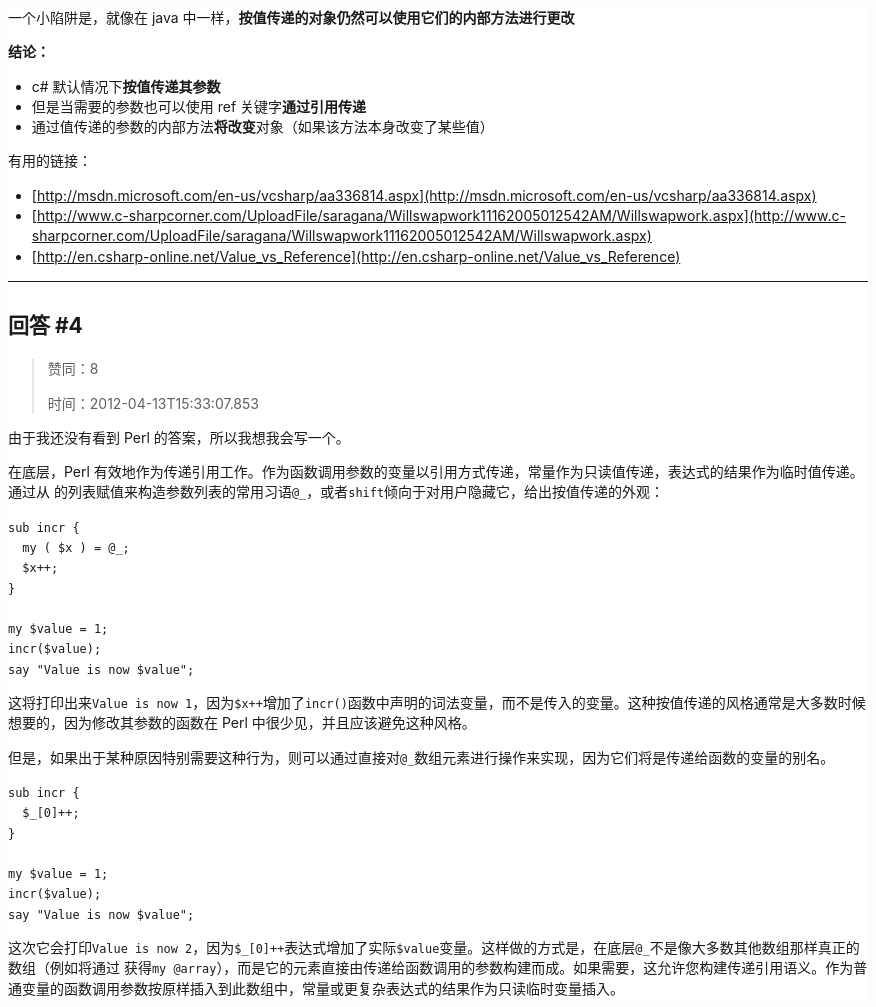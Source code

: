 一个小陷阱是，就像在 java 中一样，**按值传递的对象仍然可以使用它们的内部方法进行更改**

**结论：**

*   c# 默认情况下**按值传递其参数**
*   但是当需要的参数也可以使用 ref 关键字**通过引用传递**
*   通过值传递的参数的内部方法**将改变**对象（如果该方法本身改变了某些值）

有用的链接：

*   [http://msdn.microsoft.com/en-us/vcsharp/aa336814.aspx](http://msdn.microsoft.com/en-us/vcsharp/aa336814.aspx)
*   [http://www.c-sharpcorner.com/UploadFile/saragana/Willswapwork11162005012542AM/Willswapwork.aspx](http://www.c-sharpcorner.com/UploadFile/saragana/Willswapwork11162005012542AM/Willswapwork.aspx)
*   [http://en.csharp-online.net/Value_vs_Reference](http://en.csharp-online.net/Value_vs_Reference)

* * *

## 回答 #4

> 赞同：8
> 
> 时间：2012-04-13T15:33:07.853

由于我还没有看到 Perl 的答案，所以我想我会写一个。

在底层，Perl 有效地作为传递引用工作。作为函数调用参数的变量以引用方式传递，常量作为只读值传递，表达式的结果作为临时值传递。通过从 的列表赋值来构造参数列表的常用习语`@_`，或者`shift`倾向于对用户隐藏它，给出按值传递的外观：

```
sub incr {
  my ( $x ) = @_;
  $x++;
}

my $value = 1;
incr($value);
say "Value is now $value"; 
```

这将打印出来`Value is now 1`，因为`$x++`增加了`incr()`函数中声明的词法变量，而不是传入的变量。这种按值传递的风格通常是大多数时候想要的，因为修改其参数的函数在 Perl 中很少见，并且应该避免这种风格。

但是，如果出于某种原因特别需要这种行为，则可以通过直接对`@_`数组元素进行操作来实现，因为它们将是传递给函数的变量的别名。

```
sub incr {
  $_[0]++;
}

my $value = 1;
incr($value);
say "Value is now $value"; 
```

这次它会打印`Value is now 2`，因为`$_[0]++`表达式增加了实际`$value`变量。这样做的方式是，在底层`@_`不是像大多数其他数组那样真正的数组（例如将通过 获得`my @array`），而是它的元素直接由传递给函数调用的参数构建而成。如果需要，这允许您构建传递引用语义。作为普通变量的函数调用参数按原样插入到此数组中，常量或更复杂表达式的结果作为只读临时变量插入。
